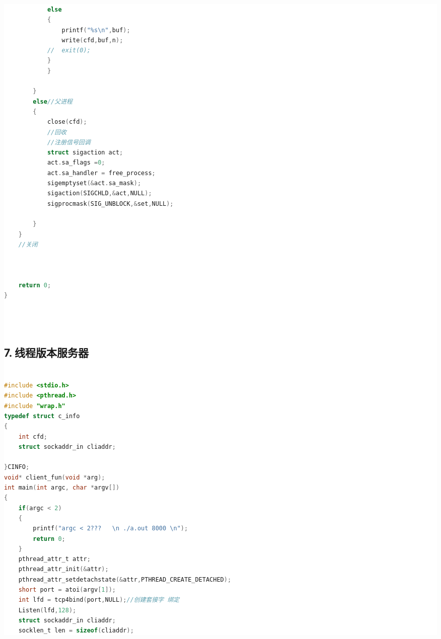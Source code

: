 ```c
			else
			{
				printf("%s\n",buf);
				write(cfd,buf,n);
			//	exit(0);	
			}
			}
		
		}
		else//父进程
		{
			close(cfd);
			//回收
			//注册信号回调
			struct sigaction act;
			act.sa_flags =0;
			act.sa_handler = free_process;
			sigemptyset(&act.sa_mask);
			sigaction(SIGCHLD,&act,NULL);
			sigprocmask(SIG_UNBLOCK,&set,NULL);
		
		}
	}
	//关闭



	return 0;
}


                            
```

## 7. 线程版本服务器

```c

#include <stdio.h>
#include <pthread.h>
#include "wrap.h"
typedef struct c_info
{
	int cfd;
	struct sockaddr_in cliaddr;

}CINFO;
void* client_fun(void *arg);
int main(int argc, char *argv[])
{
	if(argc < 2)
	{
		printf("argc < 2???   \n ./a.out 8000 \n");
		return 0;
	}
	pthread_attr_t attr;
	pthread_attr_init(&attr);
	pthread_attr_setdetachstate(&attr,PTHREAD_CREATE_DETACHED);
	short port = atoi(argv[1]);
	int lfd = tcp4bind(port,NULL);//创建套接字 绑定 
	Listen(lfd,128);
	struct sockaddr_in cliaddr;
	socklen_t len = sizeof(cliaddr);
```